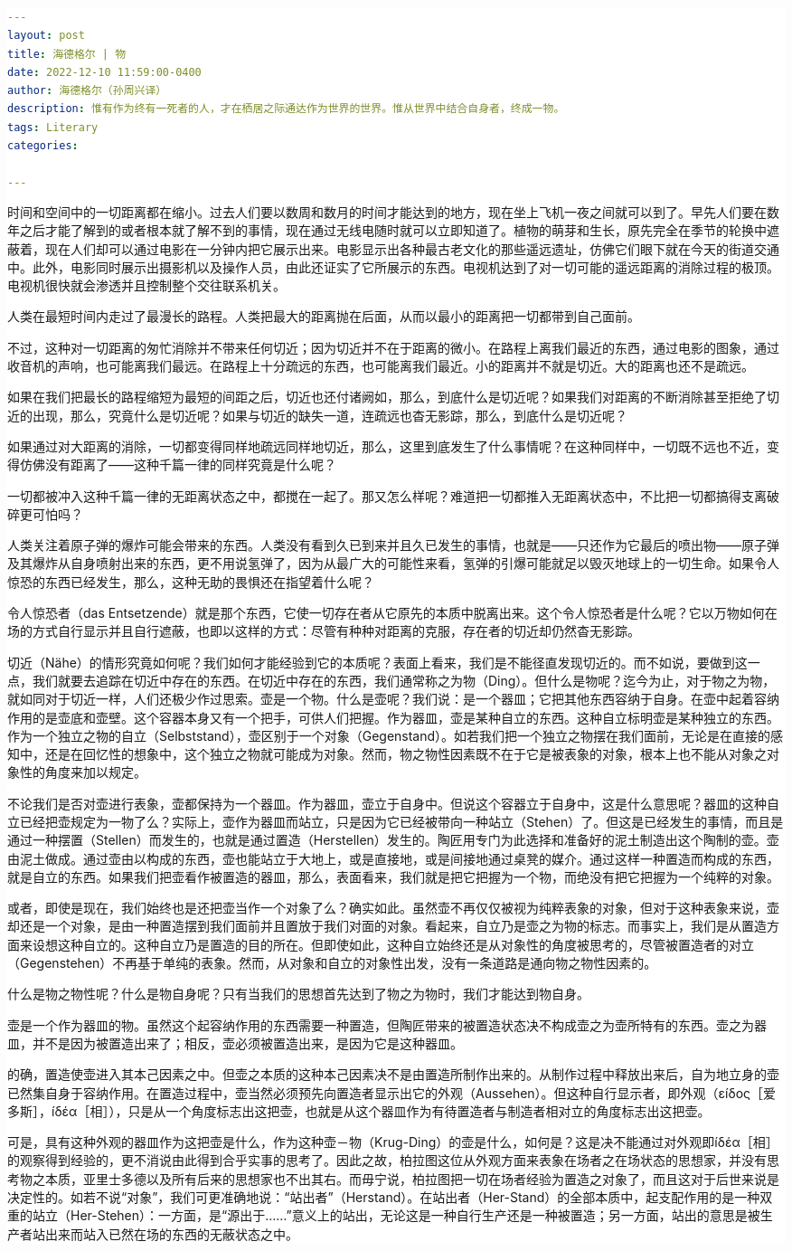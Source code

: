 ```yaml
---
layout: post
title: 海德格尔 | 物
date: 2022-12-10 11:59:00-0400
author: 海德格尔（孙周兴译）
description: 惟有作为终有一死者的人，才在栖居之际通达作为世界的世界。惟从世界中结合自身者，终成一物。
tags: Literary  
categories: 

---
```

时间和空间中的一切距离都在缩小。过去人们要以数周和数月的时间才能达到的地方，现在坐上飞机一夜之间就可以到了。早先人们要在数年之后才能了解到的或者根本就了解不到的事情，现在通过无线电随时就可以立即知道了。植物的萌芽和生长，原先完全在季节的轮换中遮蔽着，现在人们却可以通过电影在一分钟内把它展示出来。电影显示出各种最古老文化的那些遥远遗址，仿佛它们眼下就在今天的街道交通中。此外，电影同时展示出摄影机以及操作人员，由此还证实了它所展示的东西。电视机达到了对一切可能的遥远距离的消除过程的极顶。电视机很快就会渗透并且控制整个交往联系机关。　　

人类在最短时间内走过了最漫长的路程。人类把最大的距离抛在后面，从而以最小的距离把一切都带到自己面前。

不过，这种对一切距离的匆忙消除并不带来任何切近；因为切近并不在于距离的微小。在路程上离我们最近的东西，通过电影的图象，通过收音机的声响，也可能离我们最远。在路程上十分疏远的东西，也可能离我们最近。小的距离并不就是切近。大的距离也还不是疏远。　　

如果在我们把最长的路程缩短为最短的间距之后，切近也还付诸阙如，那么，到底什么是切近呢？如果我们对距离的不断消除甚至拒绝了切近的出现，那么，究竟什么是切近呢？如果与切近的缺失一道，连疏远也杳无影踪，那么，到底什么是切近呢？

如果通过对大距离的消除，一切都变得同样地疏远同样地切近，那么，这里到底发生了什么事情呢？在这种同样中，一切既不远也不近，变得仿佛没有距离了——这种千篇一律的同样究竟是什么呢？　　

一切都被冲入这种千篇一律的无距离状态之中，都搅在一起了。那又怎么样呢？难道把一切都推入无距离状态中，不比把一切都搞得支离破碎更可怕吗？　　

人类关注着原子弹的爆炸可能会带来的东西。人类没有看到久已到来并且久已发生的事情，也就是——只还作为它最后的喷出物——原子弹及其爆炸从自身喷射出来的东西，更不用说氢弹了，因为从最广大的可能性来看，氢弹的引爆可能就足以毁灭地球上的一切生命。如果令人惊恐的东西已经发生，那么，这种无助的畏惧还在指望着什么呢？　　

令人惊恐者（das Entsetzende）就是那个东西，它使一切存在者从它原先的本质中脱离出来。这个令人惊恐者是什么呢？它以万物如何在场的方式自行显示并且自行遮蔽，也即以这样的方式：尽管有种种对距离的克服，存在者的切近却仍然杳无影踪。

切近（Nähe）的情形究竟如何呢？我们如何才能经验到它的本质呢？表面上看来，我们是不能径直发现切近的。而不如说，要做到这一点，我们就要去追踪在切近中存在的东西。在切近中存在的东西，我们通常称之为物（Ding）。但什么是物呢？迄今为止，对于物之为物，就如同对于切近一样，人们还极少作过思索。壶是一个物。什么是壶呢？我们说：是一个器皿；它把其他东西容纳于自身。在壶中起着容纳作用的是壶底和壶壁。这个容器本身又有一个把手，可供人们把握。作为器皿，壶是某种自立的东西。这种自立标明壶是某种独立的东西。作为一个独立之物的自立（Selbststand），壶区别于一个对象（Gegenstand）。如若我们把一个独立之物摆在我们面前，无论是在直接的感知中，还是在回忆性的想象中，这个独立之物就可能成为对象。然而，物之物性因素既不在于它是被表象的对象，根本上也不能从对象之对象性的角度来加以规定。　　

不论我们是否对壶进行表象，壶都保持为一个器皿。作为器皿，壶立于自身中。但说这个容器立于自身中，这是什么意思呢？器皿的这种自立已经把壶规定为一物了么？实际上，壶作为器皿而站立，只是因为它已经被带向一种站立（Stehen）了。但这是已经发生的事情，而且是通过一种摆置（Stellen）而发生的，也就是通过置造（Herstellen）发生的。陶匠用专门为此选择和准备好的泥土制造出这个陶制的壶。壶由泥土做成。通过壶由以构成的东西，壶也能站立于大地上，或是直接地，或是间接地通过桌凳的媒介。通过这样一种置造而构成的东西，就是自立的东西。如果我们把壶看作被置造的器皿，那么，表面看来，我们就是把它把握为一个物，而绝没有把它把握为一个纯粹的对象。　　

或者，即使是现在，我们始终也是还把壶当作一个对象了么？确实如此。虽然壶不再仅仅被视为纯粹表象的对象，但对于这种表象来说，壶却还是一个对象，是由一种置造摆到我们面前并且置放于我们对面的对象。看起来，自立乃是壶之为物的标志。而事实上，我们是从置造方面来设想这种自立的。这种自立乃是置造的目的所在。但即使如此，这种自立始终还是从对象性的角度被思考的，尽管被置造者的对立（Gegenstehen）不再基于单纯的表象。然而，从对象和自立的对象性出发，没有一条道路是通向物之物性因素的。　　

什么是物之物性呢？什么是物自身呢？只有当我们的思想首先达到了物之为物时，我们才能达到物自身。　　

壶是一个作为器皿的物。虽然这个起容纳作用的东西需要一种置造，但陶匠带来的被置造状态决不构成壶之为壶所特有的东西。壶之为器皿，并不是因为被置造出来了；相反，壶必须被置造出来，是因为它是这种器皿。　　

的确，置造使壶进入其本己因素之中。但壶之本质的这种本己因素决不是由置造所制作出来的。从制作过程中释放出来后，自为地立身的壶已然集自身于容纳作用。在置造过程中，壶当然必须预先向置造者显示出它的外观（Aussehen）。但这种自行显示者，即外观（εíδος［爱多斯］，íδέα［相］），只是从一个角度标志出这把壶，也就是从这个器皿作为有待置造者与制造者相对立的角度标志出这把壶。　　

可是，具有这种外观的器皿作为这把壶是什么，作为这种壶－物（Krug-Ding）的壶是什么，如何是？这是决不能通过对外观即íδέα［相］的观察得到经验的，更不消说由此得到合乎实事的思考了。因此之故，柏拉图这位从外观方面来表象在场者之在场状态的思想家，并没有思考物之本质，亚里士多德以及所有后来的思想家也不出其右。而毋宁说，柏拉图把一切在场者经验为置造之对象了，而且这对于后世来说是决定性的。如若不说“对象”，我们可更准确地说：“站出者”（Herstand）。在站出者（Her-Stand）的全部本质中，起支配作用的是一种双重的站立（Her-Stehen）：一方面，是“源出于……”意义上的站出，无论这是一种自行生产还是一种被置造；另一方面，站出的意思是被生产者站出来而站入已然在场的东西的无蔽状态之中。　　
